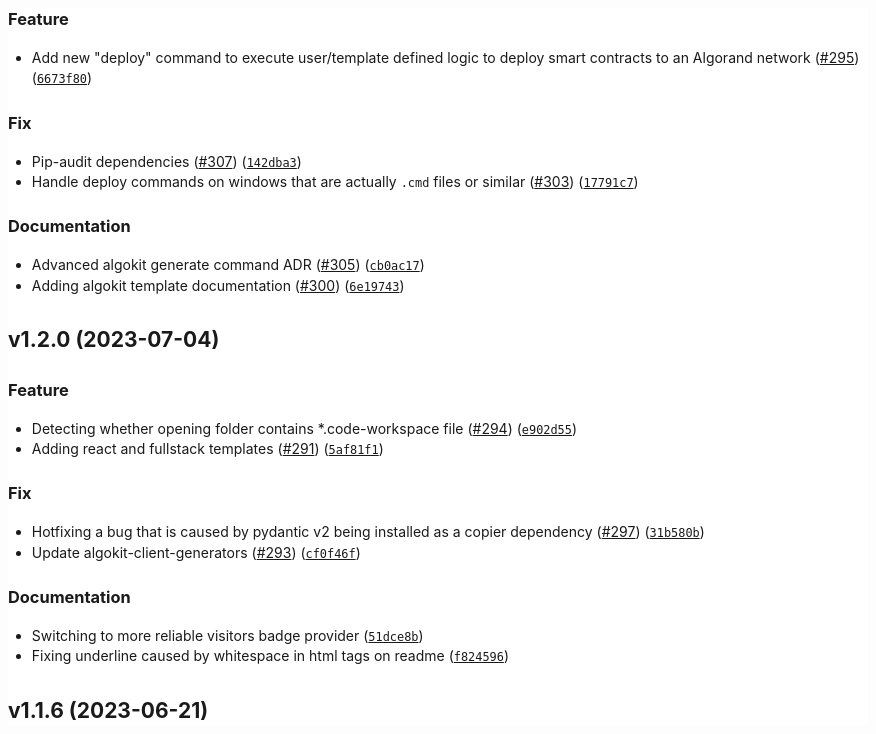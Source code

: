 ### Feature

* Add new "deploy" command to execute user/template defined logic to deploy smart contracts to an Algorand network ([#295](https://github.com/algorandfoundation/algokit-cli/issues/295)) ([`6673f80`](https://github.com/algorandfoundation/algokit-cli/commit/6673f8062989172674471056baf1e8a7f34753b7))

### Fix

* Pip-audit dependencies ([#307](https://github.com/algorandfoundation/algokit-cli/issues/307)) ([`142dba3`](https://github.com/algorandfoundation/algokit-cli/commit/142dba3651731003936c32ff9a6144c58289c829))
* Handle deploy commands on windows that are actually `.cmd` files or similar ([#303](https://github.com/algorandfoundation/algokit-cli/issues/303)) ([`17791c7`](https://github.com/algorandfoundation/algokit-cli/commit/17791c7ca7f5aabe510b1dcaa1d09b9ed403233b))

### Documentation

* Advanced algokit generate command ADR ([#305](https://github.com/algorandfoundation/algokit-cli/issues/305)) ([`cb0ac17`](https://github.com/algorandfoundation/algokit-cli/commit/cb0ac17e9afda66e74ae2c63d0729c3b34f2a4b7))
* Adding algokit template documentation ([#300](https://github.com/algorandfoundation/algokit-cli/issues/300)) ([`6e19743`](https://github.com/algorandfoundation/algokit-cli/commit/6e19743bacf3856f91e2610cff58676a17e99deb))

## v1.2.0 (2023-07-04)

### Feature

* Detecting whether opening folder contains *.code-workspace file ([#294](https://github.com/algorandfoundation/algokit-cli/issues/294)) ([`e902d55`](https://github.com/algorandfoundation/algokit-cli/commit/e902d55a6077d60eb3c5b3fa809e1ba80b61b37e))
* Adding react and fullstack templates ([#291](https://github.com/algorandfoundation/algokit-cli/issues/291)) ([`5af81f1`](https://github.com/algorandfoundation/algokit-cli/commit/5af81f100b16ce1281980ff3067df648fb5c9b4f))

### Fix

* Hotfixing a bug that is caused by pydantic v2 being installed as a copier dependency ([#297](https://github.com/algorandfoundation/algokit-cli/issues/297)) ([`31b580b`](https://github.com/algorandfoundation/algokit-cli/commit/31b580b2364e123fd81fdab14da93b704ea4bdda))
* Update algokit-client-generators ([#293](https://github.com/algorandfoundation/algokit-cli/issues/293)) ([`cf0f46f`](https://github.com/algorandfoundation/algokit-cli/commit/cf0f46ffba9c3a33e75bad56195589bed3c5dc3a))

### Documentation

* Switching to more reliable visitors badge provider ([`51dce8b`](https://github.com/algorandfoundation/algokit-cli/commit/51dce8be83f0b72765ddffc9ea67886235d83fbb))
* Fixing underline caused by whitespace in html tags on readme ([`f824596`](https://github.com/algorandfoundation/algokit-cli/commit/f824596d845fce31fe6d32fd9dc14fa0086746ca))

## v1.1.6 (2023-06-21)
